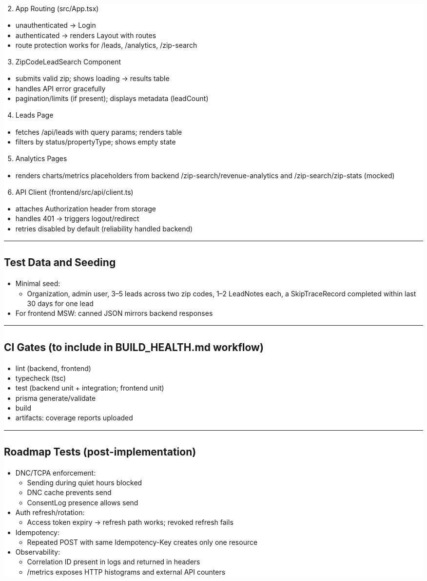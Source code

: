 2) App Routing (src/App.tsx)
- unauthenticated → Login
- authenticated → renders Layout with routes
- route protection works for /leads, /analytics, /zip-search

3) ZipCodeLeadSearch Component
- submits valid zip; shows loading → results table
- handles API error gracefully
- pagination/limits (if present); displays metadata (leadCount)

4) Leads Page
- fetches /api/leads with query params; renders table
- filters by status/propertyType; shows empty state

5) Analytics Pages
- renders charts/metrics placeholders from backend /zip-search/revenue-analytics and /zip-search/zip-stats (mocked)

6) API Client (frontend/src/api/client.ts)
- attaches Authorization header from storage
- handles 401 → triggers logout/redirect
- retries disabled by default (reliability handled backend)

---

## Test Data and Seeding

- Minimal seed:
  - Organization, admin user, 3–5 leads across two zip codes, 1–2 LeadNotes each, a SkipTraceRecord completed within last 30 days for one lead
- For frontend MSW: canned JSON mirrors backend responses

---

## CI Gates (to include in BUILD_HEALTH.md workflow)

- lint (backend, frontend)
- typecheck (tsc)
- test (backend unit + integration; frontend unit)
- prisma generate/validate
- build
- artifacts: coverage reports uploaded

---

## Roadmap Tests (post-implementation)

- DNC/TCPA enforcement:
  - Sending during quiet hours blocked
  - DNC cache prevents send
  - ConsentLog presence allows send
- Auth refresh/rotation:
  - Access token expiry → refresh path works; revoked refresh fails
- Idempotency:
  - Repeated POST with same Idempotency-Key creates only one resource
- Observability:
  - Correlation ID present in logs and returned in headers
  - /metrics exposes HTTP histograms and external API counters
